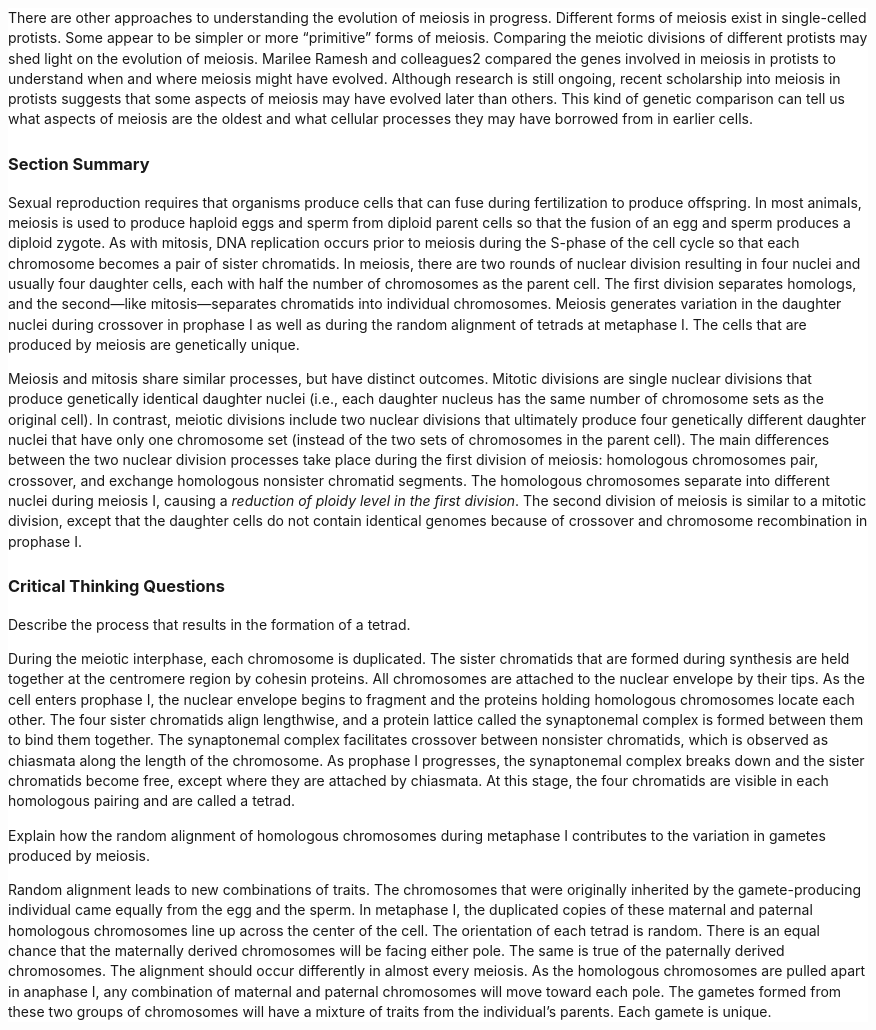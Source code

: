 There are other approaches to understanding the evolution of meiosis in progress. Different forms of meiosis exist in single-celled protists. Some appear to be simpler or more “primitive” forms of meiosis. Comparing the meiotic divisions of different protists may shed light on the evolution of meiosis. Marilee Ramesh and colleagues2 compared the genes involved in meiosis in protists to understand when and where meiosis might have evolved. Although research is still ongoing, recent scholarship into meiosis in protists suggests that some aspects of meiosis may have evolved later than others. This kind of genetic comparison can tell us what aspects of meiosis are the oldest and what cellular processes they may have borrowed from in earlier cells.

### Section Summary

Sexual reproduction requires that organisms produce cells that can fuse during fertilization to produce offspring. In most animals, meiosis is used to produce haploid eggs and sperm from diploid parent cells so that the fusion of an egg and sperm produces a diploid zygote. As with mitosis, DNA replication occurs prior to meiosis during the S-phase of the cell cycle so that each chromosome becomes a pair of sister chromatids. In meiosis, there are two rounds of nuclear division resulting in four nuclei and usually four daughter cells, each with half the number of chromosomes as the parent cell. The first division separates homologs, and the second—like mitosis—separates chromatids into individual chromosomes. Meiosis generates variation in the daughter nuclei during crossover in prophase I as well as during the random alignment of tetrads at metaphase I. The cells that are produced by meiosis are genetically unique.

Meiosis and mitosis share similar processes, but have distinct outcomes. Mitotic divisions are single nuclear divisions that produce genetically identical daughter nuclei (i.e., each daughter nucleus has the same number of chromosome sets as the original cell). In contrast, meiotic divisions include two nuclear divisions that ultimately produce four genetically different daughter nuclei that have only one chromosome set (instead of the two sets of chromosomes in the parent cell). The main differences between the two nuclear division processes take place during the first division of meiosis: homologous chromosomes pair, crossover, and exchange homologous nonsister chromatid segments. The homologous chromosomes separate into different nuclei during meiosis I, causing a _reduction of ploidy level in the first division_. The second division of meiosis is similar to a mitotic division, except that the daughter cells do not contain identical genomes because of crossover and chromosome recombination in prophase I.

### Critical Thinking Questions

Describe the process that results in the formation of a tetrad.

During the meiotic interphase, each chromosome is duplicated. The sister chromatids that are formed during synthesis are held together at the centromere region by cohesin proteins. All chromosomes are attached to the nuclear envelope by their tips. As the cell enters prophase I, the nuclear envelope begins to fragment and the proteins holding homologous chromosomes locate each other. The four sister chromatids align lengthwise, and a protein lattice called the synaptonemal complex is formed between them to bind them together. The synaptonemal complex facilitates crossover between nonsister chromatids, which is observed as chiasmata along the length of the chromosome. As prophase I progresses, the synaptonemal complex breaks down and the sister chromatids become free, except where they are attached by chiasmata. At this stage, the four chromatids are visible in each homologous pairing and are called a tetrad.

Explain how the random alignment of homologous chromosomes during metaphase I contributes to the variation in gametes produced by meiosis.

Random alignment leads to new combinations of traits. The chromosomes that were originally inherited by the gamete-producing individual came equally from the egg and the sperm. In metaphase I, the duplicated copies of these maternal and paternal homologous chromosomes line up across the center of the cell. The orientation of each tetrad is random. There is an equal chance that the maternally derived chromosomes will be facing either pole. The same is true of the paternally derived chromosomes. The alignment should occur differently in almost every meiosis. As the homologous chromosomes are pulled apart in anaphase I, any combination of maternal and paternal chromosomes will move toward each pole. The gametes formed from these two groups of chromosomes will have a mixture of traits from the individual’s parents. Each gamete is unique.
